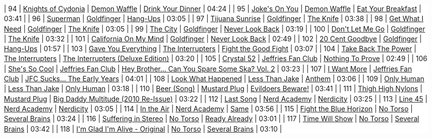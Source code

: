 | 94 | [Knights of Cydonia](https://open.spotify.com/track/3SOs5VNL1pv4LnSsp1LxQt) | [Demon Waffle](https://open.spotify.com/artist/1v5D9VXsX4leonRUJKSfmt) | [Drink Your Dinner](https://open.spotify.com/album/76De9G2M6EX4ku7jbO9uWK) | 04:24 |
| 95 | [Joke's On You](https://open.spotify.com/track/0p9h76xH9x1aXMA0Bykrvi) | [Demon Waffle](https://open.spotify.com/artist/1v5D9VXsX4leonRUJKSfmt) | [Eat Your Breakfast](https://open.spotify.com/album/2DpLVB9UymkhIFYV5I8OB2) | 03:41 |
| 96 | [Superman](https://open.spotify.com/track/4X3qGigyU6ARi3HP4lWD95) | [Goldfinger](https://open.spotify.com/artist/7sVQKNtdP2NylxMgbNOJMM) | [Hang-Ups](https://open.spotify.com/album/3htGAnJ90pQHse0tRzxC56) | 03:05 |
| 97 | [Tijuana Sunrise](https://open.spotify.com/track/1nUeBKMsacPjvE3aczMHnG) | [Goldfinger](https://open.spotify.com/artist/7sVQKNtdP2NylxMgbNOJMM) | [The Knife](https://open.spotify.com/album/5jfO0OhKV66c4OoPqhtI2l) | 03:38 |
| 98 | [Get What I Need](https://open.spotify.com/track/3Tls87sNiIFdfCIiGvl8Dk) | [Goldfinger](https://open.spotify.com/artist/7sVQKNtdP2NylxMgbNOJMM) | [The Knife](https://open.spotify.com/album/5jfO0OhKV66c4OoPqhtI2l) | 03:05 |
| 99 | [The City](https://open.spotify.com/track/1v0yvC0jSS1nWs5tPDvGBD) | [Goldfinger](https://open.spotify.com/artist/7sVQKNtdP2NylxMgbNOJMM) | [Never Look Back](https://open.spotify.com/album/43YzokVXiyJbfas8y3WSK6) | 03:19 |
| 100 | [Don't Let Me Go](https://open.spotify.com/track/0KKAI3IGt4zo0BfFS3QNwb) | [Goldfinger](https://open.spotify.com/artist/7sVQKNtdP2NylxMgbNOJMM) | [The Knife](https://open.spotify.com/album/5jfO0OhKV66c4OoPqhtI2l) | 03:32 |
| 101 | [California On My Mind](https://open.spotify.com/track/6nuTUtYQWHtVDUCEN6cbeB) | [Goldfinger](https://open.spotify.com/artist/7sVQKNtdP2NylxMgbNOJMM) | [Never Look Back](https://open.spotify.com/album/43YzokVXiyJbfas8y3WSK6) | 02:49 |
| 102 | [20 Cent Goodbye](https://open.spotify.com/track/0hUvTVKzzqje7FlS0TEhIc) | [Goldfinger](https://open.spotify.com/artist/7sVQKNtdP2NylxMgbNOJMM) | [Hang-Ups](https://open.spotify.com/album/3htGAnJ90pQHse0tRzxC56) | 01:57 |
| 103 | [Gave You Everything](https://open.spotify.com/track/4C0ZP5m9z0pfefQHUhach5) | [The Interrupters](https://open.spotify.com/artist/25Maank76ry2Tmbi2Ql1SF) | [Fight the Good Fight](https://open.spotify.com/album/6AoWkAFBSNlX63z1fJVNIL) | 03:07 |
| 104 | [Take Back The Power](https://open.spotify.com/track/6aPyTOZZheIVT5q1TVlRYD) | [The Interrupters](https://open.spotify.com/artist/25Maank76ry2Tmbi2Ql1SF) | [The Interrupters (Deluxe Edition)](https://open.spotify.com/album/7d9R5yx2cq5nSuzAG8Vd0m) | 03:20 |
| 105 | [Crystal 52](https://open.spotify.com/track/2vROMhSLvxCUYk13hqitzv) | [Jeffries Fan Club](https://open.spotify.com/artist/2R5Cc32uRkFVFA5myFnhjl) | [Nothing To Prove](https://open.spotify.com/album/4eScYUks8i5x7CqkXdvW6t) | 02:49 |
| 106 | [She's So Cool](https://open.spotify.com/track/1zG951vjcbdKmttLWK44EZ) | [Jeffries Fan Club](https://open.spotify.com/artist/2R5Cc32uRkFVFA5myFnhjl) | [Hey Brother... Can You Spare Some Ska? Vol. 2](https://open.spotify.com/album/5UShglDHE5qgo2phfshkKc) | 03:23 |
| 107 | [I Want More](https://open.spotify.com/track/6fiFqHLMTFROmJy8ZR5Twz) | [Jeffries Fan Club](https://open.spotify.com/artist/2R5Cc32uRkFVFA5myFnhjl) | [JFC Sucks... The Early Years](https://open.spotify.com/album/7sudmNZuj3HisMWjfYNs9y) | 04:01 |
| 108 | [Look What Happened](https://open.spotify.com/track/2zPrdI7V4Pik4He87Nhdbl) | [Less Than Jake](https://open.spotify.com/artist/20oQv3LStCKCjI9oQ0JNha) | [Anthem](https://open.spotify.com/album/2Csf9jkWwwusFvIW7DppX7) | 03:06 |
| 109 | [Only Human](https://open.spotify.com/track/34TPOSxLQu68KPc2RoFHZY) | [Less Than Jake](https://open.spotify.com/artist/20oQv3LStCKCjI9oQ0JNha) | [Only Human](https://open.spotify.com/album/55hazUsJJ4GgXCmNARgFTz) | 03:18 |
| 110 | [Beer (Song)](https://open.spotify.com/track/7fJFDK6bQTJtigSS6028v3) | [Mustard Plug](https://open.spotify.com/artist/5UDSYxxqcF7prMrO2opRhu) | [Evildoers Beware!](https://open.spotify.com/album/0ZF8cAEXlbQNTF7fQM1gPe) | 03:41 |
| 111 | [Thigh High Nylons](https://open.spotify.com/track/5XGQ20V5QvmSYZf7wFWaP5) | [Mustard Plug](https://open.spotify.com/artist/5UDSYxxqcF7prMrO2opRhu) | [Big Daddy Multitude (2010 Re-Issue)](https://open.spotify.com/album/5f6bcXHqGeDr5Bp5AaGN8b) | 03:22 |
| 112 | [Last Song](https://open.spotify.com/track/3NnSVgL2lud4O3yOktoJJe) | [Nerd Academy](https://open.spotify.com/artist/6ATMcgcFKm2jDZOqRkgV9c) | [Nerdicity](https://open.spotify.com/album/0ObwjzLkRnAgD8r8o5fSFt) | 03:25 |
| 113 | [Line 45](https://open.spotify.com/track/5agA2bhaLYK4MEGB99G3PV) | [Nerd Academy](https://open.spotify.com/artist/6ATMcgcFKm2jDZOqRkgV9c) | [Nerdicity](https://open.spotify.com/album/0ObwjzLkRnAgD8r8o5fSFt) | 03:05 |
| 114 | [In the Air](https://open.spotify.com/track/1XhYtpxuxA2EY7VsUeK17M) | [Nerd Academy](https://open.spotify.com/artist/6ATMcgcFKm2jDZOqRkgV9c) | [Same](https://open.spotify.com/album/7b37RjbLC212wVFdXbugfr) | 03:56 |
| 115 | [Fight the Blue Horizon](https://open.spotify.com/track/1al2VNasz4sLeLU9UI2Xjl) | [No Torso](https://open.spotify.com/artist/65HSFm1zPB0EfcItxV048Q) | [Several Brains](https://open.spotify.com/album/0DlXzeToBL7LNb0KxXDw2G) | 03:24 |
| 116 | [Suffering in Stereo](https://open.spotify.com/track/3lSHkfJA7lTkpESHkVYHtb) | [No Torso](https://open.spotify.com/artist/65HSFm1zPB0EfcItxV048Q) | [Ready Already](https://open.spotify.com/album/1kyXmaMB7zsHFF8lD9WJ53) | 03:01 |
| 117 | [Time Will Show](https://open.spotify.com/track/5uEhRN1lp5rlxsSK50alvh) | [No Torso](https://open.spotify.com/artist/65HSFm1zPB0EfcItxV048Q) | [Several Brains](https://open.spotify.com/album/0DlXzeToBL7LNb0KxXDw2G) | 03:42 |
| 118 | [I'm Glad I'm Alive - Original](https://open.spotify.com/track/5AcPBriCNOl3EyOP2AXuhf) | [No Torso](https://open.spotify.com/artist/65HSFm1zPB0EfcItxV048Q) | [Several Brains](https://open.spotify.com/album/0DlXzeToBL7LNb0KxXDw2G) | 03:10 |